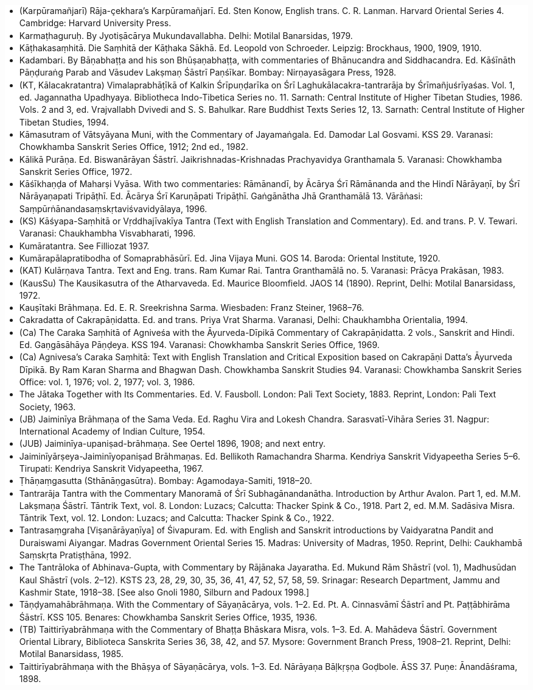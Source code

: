 - (Karpūramañjarī) Rāja-çekhara’s Karpūramañjarī. Ed. Sten Konow, English trans. C. R. Lanman. Harvard Oriental Series 4. Cambridge: Harvard University Press.
- Karmaṭhaguruḥ. By Jyotiṣācārya Mukundavallabha. Delhi: Motilal Banarsidas, 1979.
- Kāṭhakasaṃhitā. Die Saṃhitā der Kāṭhaka Sākhā. Ed. Leopold von Schroeder. Leipzig: Brockhaus, 1900, 1909, 1910.
- Kadambari. By Bāṇabhaṭṭa and his son Bhūṣaṇabhaṭṭa, with commentaries of Bhānucandra and Siddhacandra. Ed. Kāśīnāth Pāṇḍuraṅg Parab and Vāsudev Lakṣmaṇ Śāstrī Paṇśīkar. Bombay: Nirṇayasāgara Press, 1928.
- (KT, Kālacakratantra) Vimalaprabhāṭīkā of Kalkin Śrīpuṇḍarīka on Śrī Laghukālacakra-tantrarāja by Śrīmañjuśrīyaśas. Vol. 1, ed. Jagannatha Upadhyaya. Bibliotheca Indo-Tibetica Series no. 11. Sarnath: Central Institute of Higher Tibetan Studies, 1986. Vols. 2 and 3, ed. Vrajvallabh Dvivedi and S. S. Bahulkar. Rare Buddhist Texts Series 12, 13. Sarnath: Central Institute of Higher Tibetan Studies, 1994.
- Kāmasutram of Vātsyāyana Muni, with the Commentary of Jayamaṅgala. Ed. Damodar Lal Gosvami. KSS 29. Varanasi: Chowkhamba Sanskrit Series Office, 1912; 2nd ed., 1982.
- Kālikā Purāṇa. Ed. Biswanārāyan Śāstrī. Jaikrishnadas-Krishnadas Prachyavidya Granthamala 5. Varanasi: Chowkhamba Sanskrit Series Office, 1972.
- Kāśīkhaṇḍa of Maharṣi Vyāsa. With two commentaries: Rāmānandī, by Ācārya Śrī Rāmānanda and the Hindī Nārāyaṇī, by Śrī Nārāyaṇapati Tripāṭhī. Ed. Ācārya Śrī Karuṇāpati Tripāṭhī. Gaṅgānātha Jhā Granthamālā 13. Vārāṅasi: Saṃpūrṅānandasaṃskṛtaviśvavidyālaya, 1996.
- (KS) Kāśyapa-Saṃhitā or Vṛddhajīvakīya Tantra (Text with English Translation and Commentary). Ed. and trans. P. V. Tewari. Varanasi: Chaukhambha Visvabharati, 1996.
- Kumāratantra. See Filliozat 1937.
- Kumārapālapratibodha of Somaprabhāsūrī. Ed. Jina Vijaya Muni. GOS 14. Baroda: Oriental Institute, 1920.
- (KAT) Kulārṇava Tantra. Text and Eng. trans. Ram Kumar Rai. Tantra Granthamālā no. 5. Varanasi: Prācya Prakāsan, 1983.
- (KausSu) The Kausikasutra of the Atharvaveda. Ed. Maurice Bloomfield. JAOS 14 (1890). Reprint, Delhi: Motilal Banarsidass, 1972.
- Kauṣītaki Brāhmaṇa. Ed. E. R. Sreekrishna Sarma. Wiesbaden: Franz Steiner, 1968–76.
- Cakradatta of Cakrapāṇidatta. Ed. and trans. Priya Vrat Sharma. Varanasi, Delhi: Chaukhambha Orientalia, 1994.
- (Ca) The Caraka Saṃhitā of Agniveśa with the Āyurveda-Dīpikā Commentary of Cakrapāṇidatta. 2 vols., Sanskrit and Hindi. Ed. Gaṇgāsāhāya Pāṇḍeya. KSS 194. Varanasi: Chowkhamba Sanskrit Series Office, 1969.
- (Ca) Agnivesa’s Caraka Saṃhitā: Text with English Translation and Critical Exposition based on Cakrapāṇi Datta’s Āyurveda Dīpikā. By Ram Karan Sharma and Bhagwan Dash. Chowkhamba Sanskrit Studies 94. Varanasi: Chowkhamba Sanskrit Series Office: vol. 1, 1976; vol. 2, 1977; vol. 3, 1986.
- The Jātaka Together with Its Commentaries. Ed. V. Fausboll. London: Pali Text Society, 1883. Reprint, London: Pali Text Society, 1963.
- (JB) Jaiminīya Brāhmaṇa of the Sama Veda. Ed. Raghu Vira and Lokesh Chandra. Sarasvatī-Vihāra Series 31. Nagpur: International Academy of Indian Culture, 1954.
- (JUB) Jaiminīya-upaniṣad-brāhmaṇa. See Oertel 1896, 1908; and next entry.
- Jaiminīyārṣeya-Jaiminīyopaniṣad Brāhmaṇas. Ed. Bellikoth Ramachandra Sharma. Kendriya Sanskrit Vidyapeetha Series 5–6. Tirupati: Kendriya Sanskrit Vidyapeetha, 1967.
- Ṭhāṇaṃgasutta (Sthānāṇgasūtra). Bombay: Agamodaya-Samiti, 1918–20.
- Tantrarāja Tantra with the Commentary Manoramā of Śrī Subhagānandanātha. Introduction by Arthur Avalon. Part 1, ed. M.M. Lakṣmaṇa Śāstrī. Tāntrik Text, vol. 8. London: Luzacs; Calcutta: Thacker Spink & Co., 1918. Part 2, ed. M.M. Sadāsiva Misra. Tāntrik Text, vol. 12. London: Luzacs; and Calcutta: Thacker Spink & Co., 1922.
- Tantrasaṃgraha [Viṣanārāyaṇīya] of Śivapuram. Ed. with English and Sanskrit introductions by Vaidyaratna Pandit and Duraiswami Aiyangar. Madras Government Oriental Series 15. Madras: University of Madras, 1950. Reprint, Delhi: Caukhambā Saṃskṛta Pratiṣṭhāna, 1992.
- The Tantrāloka of Abhinava-Gupta, with Commentary by Rājānaka Jayaratha. Ed. Mukund Rām Shāstrī (vol. 1), Madhusūdan Kaul Shāstrī (vols. 2–12). KSTS 23, 28, 29, 30, 35, 36, 41, 47, 52, 57, 58, 59. Srinagar: Research Department, Jammu and Kashmir State, 1918–38. [See also Gnoli 1980, Silburn and Padoux 1998.]
- Tāṇḍyamahābrāhmaṇa. With the Commentary of Sāyaṇācārya, vols. 1–2. Ed. Pt. A. Cinnasvāmī Śāstrī and Pt. Paṭṭābhirāma Śāstrī. KSS 105. Benares: Chowkhamba Sanskrit Series Office, 1935, 1936.
- (TB) Taittirīyabrāhmaṇa with the Commentary of Bhaṭṭa Bhāskara Misra, vols. 1–3. Ed. A. Mahādeva Śāstrī. Government Oriental Library, Biblioteca Sanskrita Series 36, 38, 42, and 57. Mysore: Government Branch Press, 1908–21. Reprint, Delhi: Motilal Banarsidass, 1985.
- Taittirīyabrāhmaṇa with the Bhāṣya of Sāyaṇācārya, vols. 1–3. Ed. Nārāyaṇa Bāḷkṛṣṇa Goḍbole. ĀSS 37. Puṇe: Ānandāśrama, 1898.